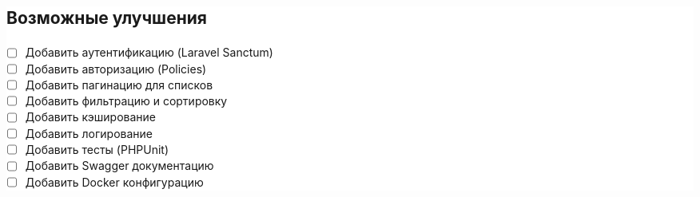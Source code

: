 ## Возможные улучшения

- [ ] Добавить аутентификацию (Laravel Sanctum)
- [ ] Добавить авторизацию (Policies)
- [ ] Добавить пагинацию для списков
- [ ] Добавить фильтрацию и сортировку
- [ ] Добавить кэширование
- [ ] Добавить логирование
- [ ] Добавить тесты (PHPUnit)
- [ ] Добавить Swagger документацию
- [ ] Добавить Docker конфигурацию 